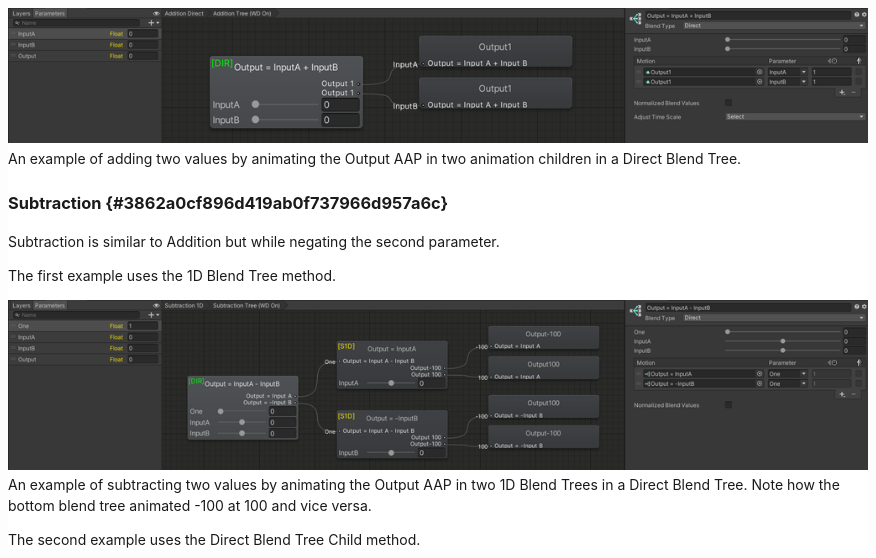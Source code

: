 </div><div className='notion-spacer'></div>

<div class='notion-column' style={{width: 'calc((100% - (min(32px, 4vw) * 1)) * 0.5625)'}}>


![An example of adding two values by animating the Output AAP in two animation children in a Direct Blend Tree.](./Advanced-BlendTrees.19c34781-943e-4f0e-a6fd-95244a8a4276.png)<br/><GreyItalicText>An example of adding two values by animating the Output AAP in two animation children in a Direct Blend Tree.</GreyItalicText>


</div><div className='notion-spacer'></div>
</div>


### Subtraction {#3862a0cf896d419ab0f737966d957a6c}


<div class='notion-row'>
<div class='notion-column' style={{width: 'calc((100% - (min(32px, 4vw) * 1)) * 0.4375)'}}>


Subtraction is similar to Addition but while negating the second parameter. 



The first example uses the 1D Blend Tree method.



</div><div className='notion-spacer'></div>

<div class='notion-column' style={{width: 'calc((100% - (min(32px, 4vw) * 1)) * 0.5625)'}}>


![An example of subtracting two values by animating the Output AAP in two 1D Blend Trees in a Direct Blend Tree. Note how the bottom blend tree animated -100 at 100 and vice versa.](./Advanced-BlendTrees.32f4e2db-f96d-4a0b-bb6a-f902091fdf47.png)<br/><GreyItalicText>An example of subtracting two values by animating the Output AAP in two 1D Blend Trees in a Direct Blend Tree. Note how the bottom blend tree animated -100 at 100 and vice versa.</GreyItalicText>


</div><div className='notion-spacer'></div>
</div>


<div class='notion-row'>
<div class='notion-column' style={{width: 'calc((100% - (min(32px, 4vw) * 1)) * 0.4375)'}}>


The second example uses the Direct Blend Tree Child method.

